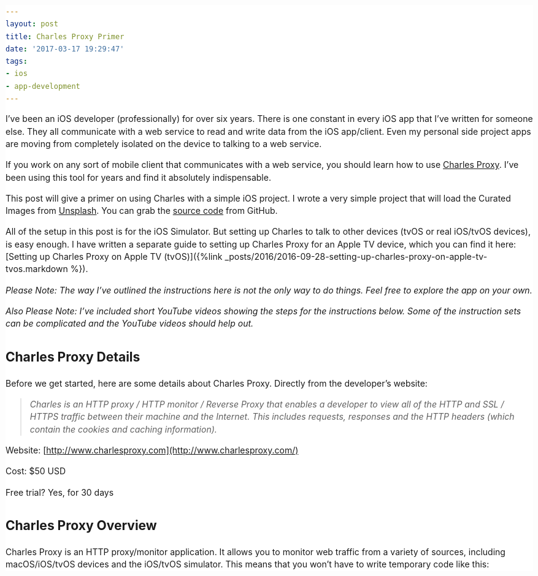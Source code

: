 ```yaml
---
layout: post
title: Charles Proxy Primer
date: '2017-03-17 19:29:47'
tags:
- ios
- app-development
---
```


I’ve been an iOS developer (professionally) for over six years. There is one constant in every iOS app that I’ve written for someone else. They all communicate with a web service to read and write data from the iOS app/client. Even my personal side project apps are moving from completely isolated on the device to talking to a web service.

If you work on any sort of mobile client that communicates with a web service, you should learn how to use [Charles Proxy](https://www.charlesproxy.com/). I’ve been using this tool for years and find it absolutely indispensable.

This post will give a primer on using Charles with a simple iOS project. I wrote a very simple project that will load the Curated Images from [Unsplash](https://unsplash.com/). You can grab the [source code](https://github.com/rwgrier/unsplashed) from GitHub.

All of the setup in this post is for the iOS Simulator. But setting up Charles to talk to other devices (tvOS or real iOS/tvOS devices), is easy enough. I have written a separate guide to setting up Charles Proxy for an Apple TV device, which you can find it here: [Setting up Charles Proxy on Apple TV (tvOS)]({%link _posts/2016/2016-09-28-setting-up-charles-proxy-on-apple-tv-tvos.markdown %}).

_Please Note: The way I’ve outlined the instructions here is not the only way to do things. Feel free to explore the app on your own._

_Also Please Note: I’ve included short YouTube videos showing the steps for the instructions below. Some of the instruction sets can be complicated and the YouTube videos should help out._

## Charles Proxy Details

Before we get started, here are some details about Charles Proxy. Directly from the developer’s website:

> _Charles is an HTTP proxy / HTTP monitor / Reverse Proxy that enables a developer to view all of the HTTP and SSL / HTTPS traffic between their machine and the Internet. This includes requests, responses and the HTTP headers (which contain the cookies and caching information)._

Website: [http://www.charlesproxy.com](http://www.charlesproxy.com/)

Cost: $50 USD

Free trial? Yes, for 30 days

## Charles Proxy Overview

Charles Proxy is an HTTP proxy/monitor application. It allows you to monitor web traffic from a variety of sources, including macOS/iOS/tvOS devices and the iOS/tvOS simulator. This means that you won’t have to write temporary code like this:
